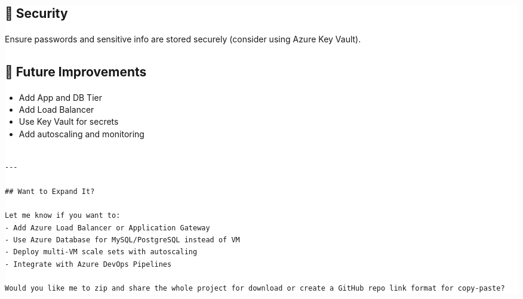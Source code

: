 ## 🔐 Security

Ensure passwords and sensitive info are stored securely (consider using Azure Key Vault).

## 📌 Future Improvements

- Add App and DB Tier
- Add Load Balancer
- Use Key Vault for secrets
- Add autoscaling and monitoring

```

---

## Want to Expand It?

Let me know if you want to:
- Add Azure Load Balancer or Application Gateway
- Use Azure Database for MySQL/PostgreSQL instead of VM
- Deploy multi-VM scale sets with autoscaling
- Integrate with Azure DevOps Pipelines

Would you like me to zip and share the whole project for download or create a GitHub repo link format for copy-paste?
